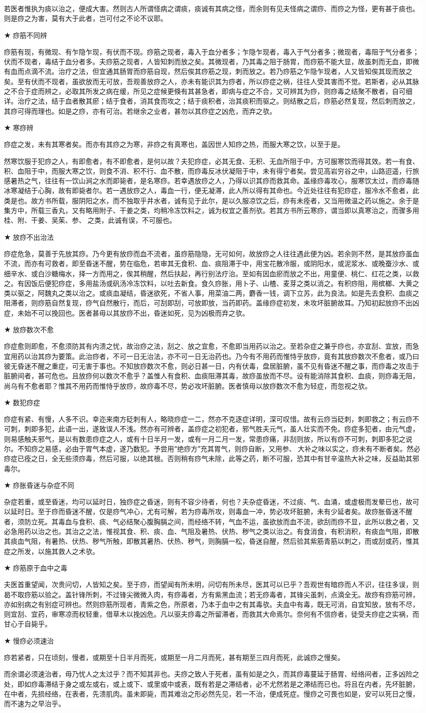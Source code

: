 若医者惟执为痰以治之，便成大害。然则古人所谓怪病之谓痰，痰诚有其病之怪，而余则有见夫怪病之谓痧、而痧之为怪，更有甚于痰也。则是痧之为害，莫有大于此者，岂可付之不论不议耶。  

★ 痧筋不同辨  

痧筋有现，有微现、有乍隐乍现，有伏而不现。痧筋之现者，毒入于血分者多；乍隐乍现者，毒入于气分者多；微现者，毒阻于气分者多；伏而不现者，毒结于血分者多。夫痧筋之现者，人皆知刺而放之矣。其微现者，乃其毒之阻于肠胃，而痧筋不能大显，故虽刺而无血，即微有血而点滴不流。治疗之法，但宜通其肠胃而痧筋自现，然后俟其痧筋之现，刺而放之。若乃痧筋之乍隐乍现者，人又皆知俟其现而放之矣。至有伏而不现者，虽欲放而无可放，吾观善放痧之人，亦未有能识其为痧者，所以痧症之祸，往往人受其害而不觉。若斯者，必从其脉之不合于症而辨之，必取其所发之病在缓，所见之症候更倏有其甚急者，即病与症之不合，又可辨其为痧，则痧毒之结聚不散者，自可细详。治疗之法，结于血者散其瘀；结于食者，消其食而攻之；结于痰积者，治其痰积而驱之。则结散之后，痧筋必然复现，然后刺而放之，其痧可得而理也。如是之痧，亦有可治。若继余之业者，甚勿以其痧症之凶危，而弃之欤。  

★ 寒痧辨  

痧症之发，未有其寒者矣。而亦有其痧之为寒，非痧之有真寒也，盖因世人知痧之热，而服大寒之饮，以至于是。  

然寒饮服于犯痧之人，有即愈者，有不即愈者，是何以故？夫犯痧症，必其无食、无积、无血所阻于中，方可服寒饮而得其效。若一有食、积、血阻于中，而服大寒之饮，则食不消、积不行、血不散，而痧毒反冰伏凝阻于中，未有得宁者矣。尝见高岩穷谷之中，山路迢遥，行旅感暑热之气，往往有一饮山涧之水而即毙者，是名寒痧。若幸遇放痧之人，乃得以识其痧而救其命。盖缘痧毒攻心，服寒饮太过，而痧毒随冰寒凝结于心胸，故有即毙者尔。若一遇放痧之人，毒血一行，便无凝滞，此人所以得有其命也。今近处往往有犯痧症，服冷水不愈者，此类是也。故方书所载，服阴阳之水，而不独取乎井水者，诚有见于此尔，是以久服凉饮之后，痧有未痊者，又当用微温之药以施之。余于是集方中，所载三香丸，又有略用附子、干姜之类，均稍冷冻饮料之，诚为权宜之善剂欤。若其方书所云寒痧，谓当即以真寒治之，而骤多用桂、附、干姜、吴茱、参、 之类，此诚有误，不可服也。  

★ 放痧不出治法  

痧症危急，莫善于先放其痧。乃今更有放痧而血不流者，虽痧筋隐隐，无可如何，故放痧之人往往遇此便为凶。若余则不然，是其放痧虽血不流，而亦有可救者，即至昏迷不醒，势在临危，若审其无食积、血、痰阻滞于中，用宝花散冷服，或阴阳水，或泥浆水、或晚蚕沙水、或细辛水、或白沙糖梅水，择一方而用之，俟其稍醒，然后扶起，再行别法疗治。至如有因血瘀而放之不出，用童便、桃仁、红花之类，以救之。有因饭后便犯痧症，多用盐汤或矾汤冷冻饮料，以吐去新食。食久痧胀，用卜子、山楂、麦芽之类以消之。有积痧阻，用槟榔、大黄之类以驱之，阿魏丸之类以治之。或痰血凝结，昏迷欲死，不省人事，用菜油二两，麝香一钱，调下立苏，此为良法。如是先去食积、血痰之阻滞者，则痧筋自然复现，痧气自然散行，而后，可刮即刮，可放即放，当药即药。盖缘痧症初发，未攻坏脏腑故耳。乃知初起放痧不出凶症，未始不可以挽回也。医者甚毋以其放痧不出，昏迷如死，见为凶极而弃之欤。  

★ 放痧数次不愈  

痧症愈则即愈，不愈须防其有内溃之忧，故治痧之法，刮之、放之宜愈，不愈即当用药以治之。至若杂症之兼乎痧也，亦宜刮、宜放，而急宜用药以治其痧为要策。此治痧者，不可一日无治法，亦不可一日无治药也。乃今有不用药而惟恃乎放痧，竟有其放痧数次不愈者，或乃曰彼无昏迷不醒之重症，可无害于事也。不知放痧数次不愈，则必日甚一日，内有伏毒，盘居脏腑，虽不见有昏迷不醒之事，而痧毒之攻击于脏腑间者，甚可危也。且放痧何以数次不愈乎？盖惟人有食积、血痰阻滞其毒，故痧虽放而不尽。设有能消除其食积、血痰，则痧毒无阻，尚乌有不愈者耶？惟其不用药而惟恃乎放痧，故痧毒不尽，势必攻坏脏腑。医者慎毋以放痧数次不愈为轻症，而忽视之欤。  

★ 数犯痧症  

痧症有紧、有慢，人多不识。幸迩来南方砭刺有人，略晓痧症一二，然亦不克逐症详明，深可叹惜。故有云痧当砭刺，刺即救之；有云痧不可刺，刺即多犯，此语一出，遂致误人不浅。然亦有可辨者，盖痧症之初犯者，邪气胜夫元气，虽人壮实而不免。痧症多犯者，由元气虚，则易感触夫邪气，是以有数患痧症之人，或有十日半月一发，或有一月二月一发，常患痧痛，非刮则放，所以有痧不可刺，刺即多犯之说尔。不知痧之易感，必由于胃气本虚，遂乃数犯。予尝用“绝痧方”充其胃气，则痧自断，又用参、 大补之味以实之，痧未有不断者矣。然必痧症已痊之日，全无些须痧毒，然后可服，以绝其根。否则稍有痧气未除，此等之药，断不可服，恐其中有甘辛温热大补之味，反益助其邪毒尔。  

★ 痧胀昏迷与杂症不同  

杂症若重，或至昏迷，均可以延时日，独痧症之昏迷，则有不容少待者，何也？夫杂症昏迷，不过痰、气、血涌，或虚极而发晕已也，故可以延时日。至于痧而昏迷不醒，仅是痧气冲心，尤有可解，若为痧毒所攻，则毒血一冲，势必攻坏脏腑，未有少延者矣。故痧胀昏迷不醒者，须防立死。其毒血与食积、痰、气必结聚心腹胸膈之间，而经络不转，气血不运，虽欲放而血不流，欲刮而痧不显，此所以救之者，又必急用药以治之也。其治之之法，惟视其食、积、痰、血、气阻及暑热、伏热、秽气之类以治之。有食消食，有积消积，有痰血气阻，即散其痰血气阻，有暑热、伏热、秽气所触，即散其暑热、伏热、秽气，则胸膈一松，昏迷自醒，然后验其紫筋青筋以刺之，而或刮或药，惟其症之所发，以施其救人之术欤。  

★ 痧筋原于血中之毒  

夫医首重望闻，次贵问切，人皆知之矣。至于痧，而望闻有所未明，问切有所未尽，医其可以已乎？吾观世有暗痧而人不识，往往多误，则曷不取痧筋以验之。盖针锋所刺，不过锋尖微微入肉，有痧毒者，方有紫黑血流；若无痧毒者，其锋尖虽刺，点滴全无。故痧有痧筋可辨，亦如别病之有别症可辨也。然则痧筋所现者，青紫之色，所原者，乃本于血中之有其毒欤。夫血中有毒，既无可消，自宜知放，放有不尽，则宜刮、宜药，审寒凉而权轻重，借草木以挽凶危。凡以驱夫痧毒之所留滞者，而救其大命焉尔。奈何有不信痧者，徒受夫痧症之实祸，而甘心于自毙乎。  

★ 慢痧必须速治  

痧若紧者，只在顷刻，慢者，或期至十日半月而死，或期至一月二月而死，甚有期至三四月而死，此诚痧之慢矣。  

而余谓必须速治者，毋乃忧人之太过乎？而不知其非也。夫痧之致人于死者，虽有如是之久，而其痧毒蔓延于肠胃、经络间者，正多凶险之处，即如痧毒滞结于身之或左或右，或上或下、或里或中或表，既有若是之滞结者，必不尤然若是之滞结而已也。将且在内者，先坏脏腑，在中者，先损经络，在表者，先溃肌肉。虽未即毙，而其难治之形必然先见，若一不治，便成死症。慢痧之可畏也如是，安可以死日之慢，而不速为之早治乎。  
